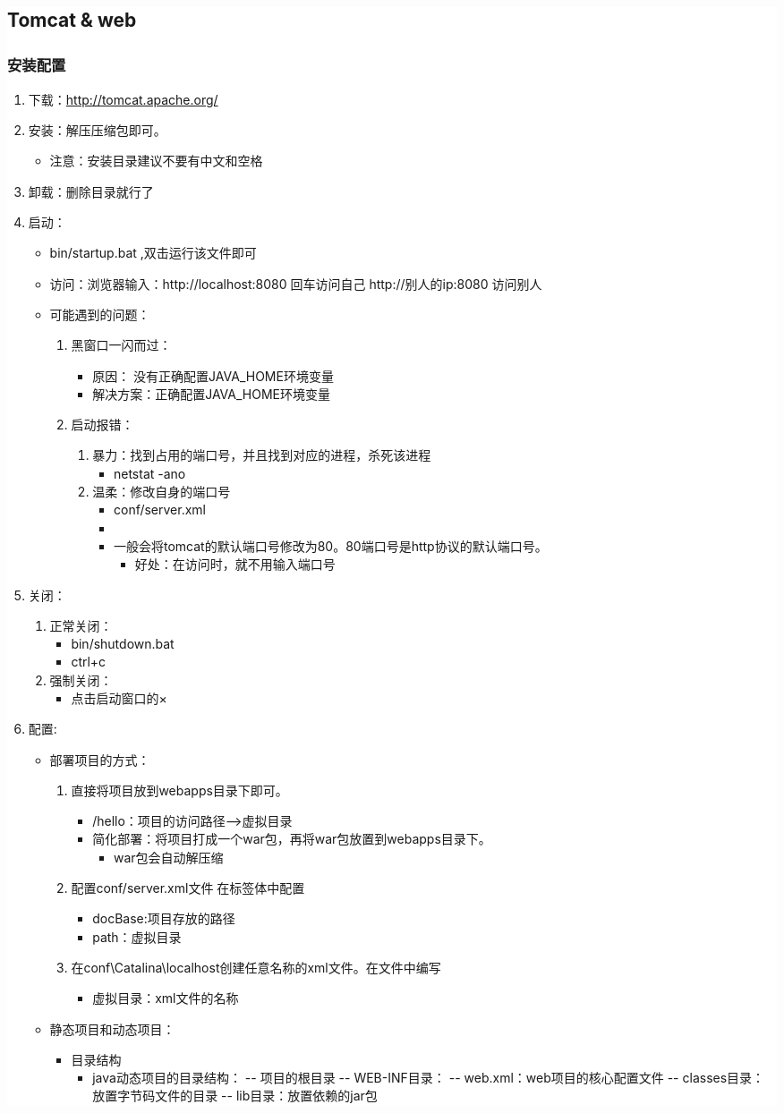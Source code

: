## Tomcat & web

### 安装配置

1. 下载：http://tomcat.apache.org/

2. 安装：解压压缩包即可。
	* 注意：安装目录建议不要有中文和空格
3. 卸载：删除目录就行了
4. 启动：
	* bin/startup.bat ,双击运行该文件即可
	* 访问：浏览器输入：http://localhost:8080 回车访问自己
					  http://别人的ip:8080 访问别人
	
	* 可能遇到的问题：
		1. 黑窗口一闪而过：
			* 原因： 没有正确配置JAVA_HOME环境变量
			* 解决方案：正确配置JAVA_HOME环境变量

		2. 启动报错：
			1. 暴力：找到占用的端口号，并且找到对应的进程，杀死该进程
				* netstat -ano
			2. 温柔：修改自身的端口号
				* conf/server.xml
				* <Connector port="8888" protocol="HTTP/1.1"
	               connectionTimeout="20000"
	               redirectPort="8445" />
				* 一般会将tomcat的默认端口号修改为80。80端口号是http协议的默认端口号。
					* 好处：在访问时，就不用输入端口号
5. 关闭：
	1. 正常关闭：
		* bin/shutdown.bat
		* ctrl+c
	2. 强制关闭：
		* 点击启动窗口的×
6. 配置:
	* 部署项目的方式：
		1. 直接将项目放到webapps目录下即可。
			* /hello：项目的访问路径-->虚拟目录
			* 简化部署：将项目打成一个war包，再将war包放置到webapps目录下。
				* war包会自动解压缩

		2. 配置conf/server.xml文件
			在<Host>标签体中配置
			<Context docBase="D:\hello" path="/hehe" />
			* docBase:项目存放的路径
			* path：虚拟目录

		3. 在conf\Catalina\localhost创建任意名称的xml文件。在文件中编写
			<Context docBase="D:\hello" />
			* 虚拟目录：xml文件的名称
	
	* 静态项目和动态项目：
		* 目录结构
			* java动态项目的目录结构：
				-- 项目的根目录
					-- WEB-INF目录：
						-- web.xml：web项目的核心配置文件
						-- classes目录：放置字节码文件的目录
						-- lib目录：放置依赖的jar包
